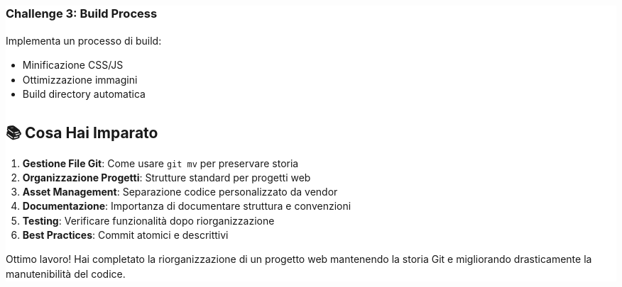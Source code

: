 ### Challenge 3: Build Process
Implementa un processo di build:
- Minificazione CSS/JS
- Ottimizzazione immagini
- Build directory automatica

## 📚 Cosa Hai Imparato

1. **Gestione File Git**: Come usare `git mv` per preservare storia
2. **Organizzazione Progetti**: Strutture standard per progetti web
3. **Asset Management**: Separazione codice personalizzato da vendor
4. **Documentazione**: Importanza di documentare struttura e convenzioni
5. **Testing**: Verificare funzionalità dopo riorganizzazione
6. **Best Practices**: Commit atomici e descrittivi

Ottimo lavoro! Hai completato la riorganizzazione di un progetto web mantenendo la storia Git e migliorando drasticamente la manutenibilità del codice.
